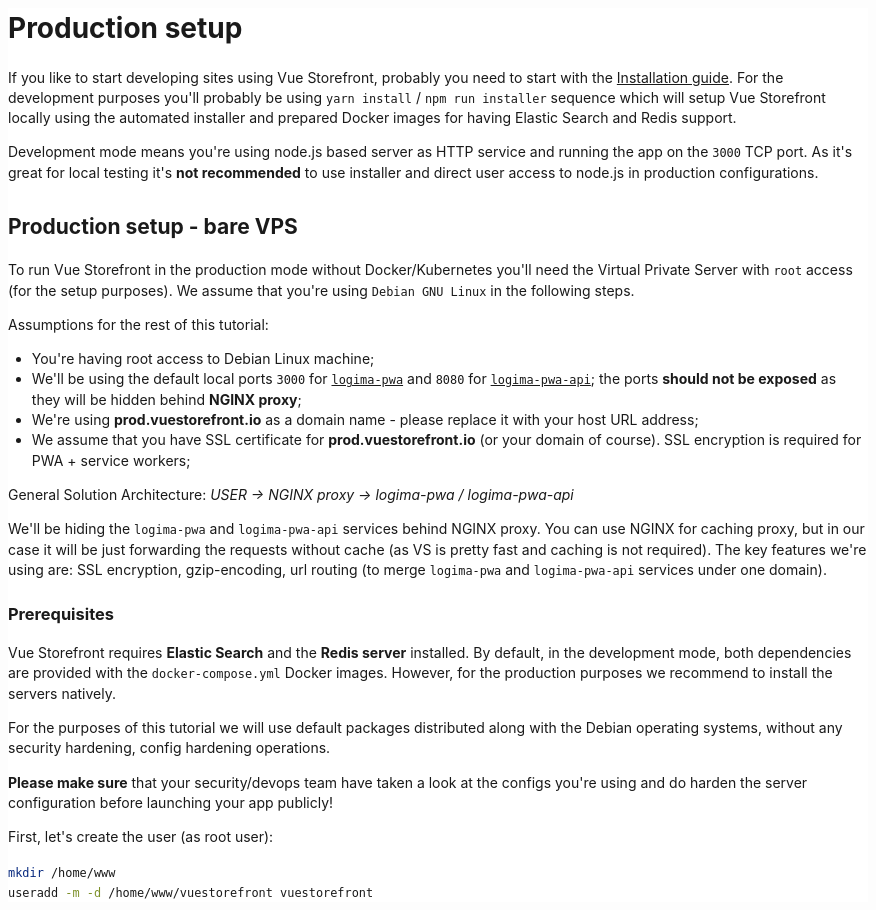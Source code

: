 # Production setup

If you like to start developing sites using Vue Storefront, probably you need to start with the [Installation guide](linux-mac.md). For the development purposes you'll probably be using `yarn install` / `npm run installer` sequence which will setup Vue Storefront locally using the automated installer and prepared Docker images for having Elastic Search and Redis support.

Development mode means you're using node.js based server as HTTP service and running the app on the `3000` TCP port. As it's great for local testing it's **not recommended** to use installer and direct user access to node.js in production configurations.

## Production setup - bare VPS

To run Vue Storefront in the production mode without Docker/Kubernetes you'll need the Virtual Private Server with `root` access (for the setup purposes). We assume that you're using `Debian GNU Linux` in the following steps.

Assumptions for the rest of this tutorial:

- You're having root access to Debian Linux machine;
- We'll be using the default local ports `3000` for [`logima-pwa`](https://github.com/LogimaeCommerce/logima-pwa) and `8080` for [`logima-pwa-api`](https://github.com/LogimaeCommerce/logima-pwa-api); the ports **should not be exposed** as they will be hidden behind **NGINX proxy**;
- We're using **prod.vuestorefront.io** as a domain name - please replace it with your host URL address;
- We assume that you have SSL certificate for **prod.vuestorefront.io** (or your domain of course). SSL encryption is required for PWA + service workers;

General Solution Architecture:
_USER -> NGINX proxy -> logima-pwa / logima-pwa-api_

We'll be hiding the `logima-pwa` and `logima-pwa-api` services behind NGINX proxy. You can use NGINX for caching proxy, but in our case it will be just forwarding the requests without cache (as VS is pretty fast and caching is not required). The key features we're using are: SSL encryption, gzip-encoding, url routing (to merge `logima-pwa` and `logima-pwa-api` services under one domain).

### Prerequisites

Vue Storefront requires **Elastic Search** and the **Redis server** installed. By default, in the development mode, both dependencies are provided with the `docker-compose.yml` Docker images. However, for the production purposes we recommend to install the servers natively.

For the purposes of this tutorial we will use default packages distributed along with the Debian operating systems, without any security hardening, config hardening operations.

**Please make sure** that your security/devops team have taken a look at the configs you're using and do harden the server configuration before launching your app publicly!

First, let's create the user (as root user):

```bash
mkdir /home/www
useradd -m -d /home/www/vuestorefront vuestorefront
```
